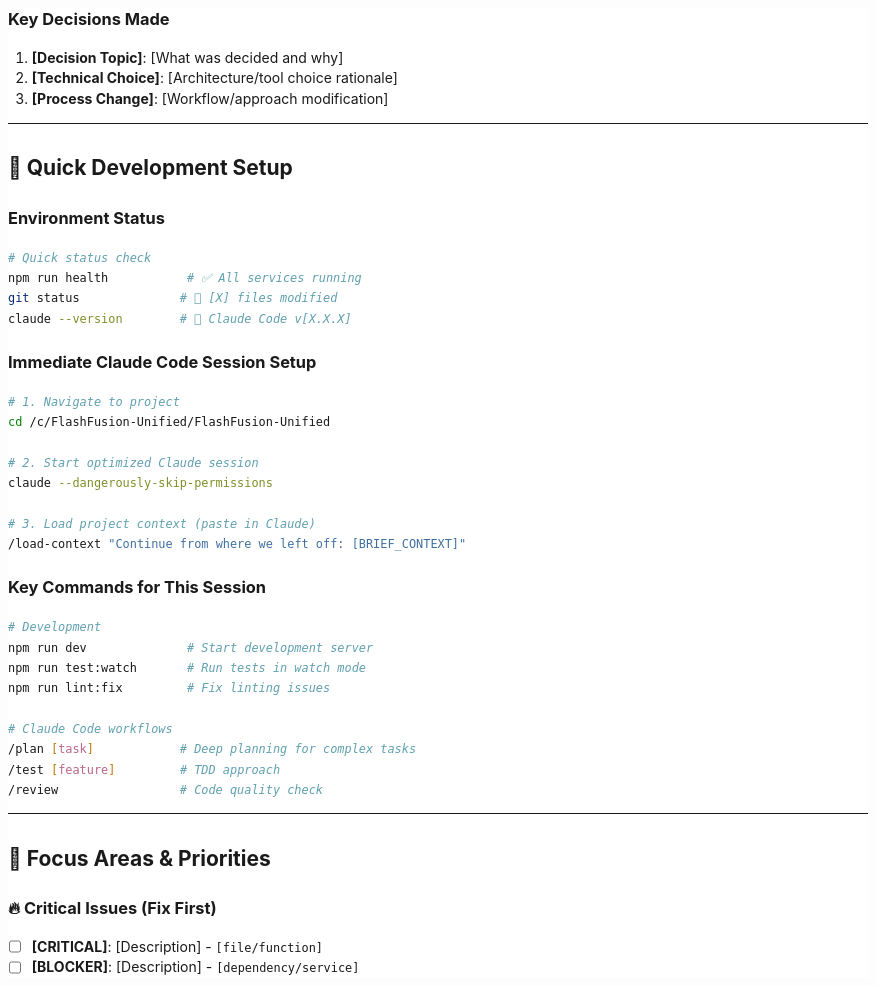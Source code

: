 ### Key Decisions Made
1. **[Decision Topic]**: [What was decided and why]
2. **[Technical Choice]**: [Architecture/tool choice rationale]
3. **[Process Change]**: [Workflow/approach modification]

---

## 🔧 Quick Development Setup

### Environment Status
```bash
# Quick status check
npm run health           # ✅ All services running
git status              # 📝 [X] files modified
claude --version        # 🤖 Claude Code v[X.X.X]
```

### Immediate Claude Code Session Setup
```bash
# 1. Navigate to project
cd /c/FlashFusion-Unified/FlashFusion-Unified

# 2. Start optimized Claude session
claude --dangerously-skip-permissions

# 3. Load project context (paste in Claude)
/load-context "Continue from where we left off: [BRIEF_CONTEXT]"
```

### Key Commands for This Session
```bash
# Development
npm run dev              # Start development server
npm run test:watch       # Run tests in watch mode
npm run lint:fix         # Fix linting issues

# Claude Code workflows
/plan [task]            # Deep planning for complex tasks
/test [feature]         # TDD approach
/review                 # Code quality check
```

---

## 🎯 Focus Areas & Priorities

### 🔥 Critical Issues (Fix First)
- [ ] **[CRITICAL]**: [Description] - `[file/function]`
- [ ] **[BLOCKER]**: [Description] - `[dependency/service]`
